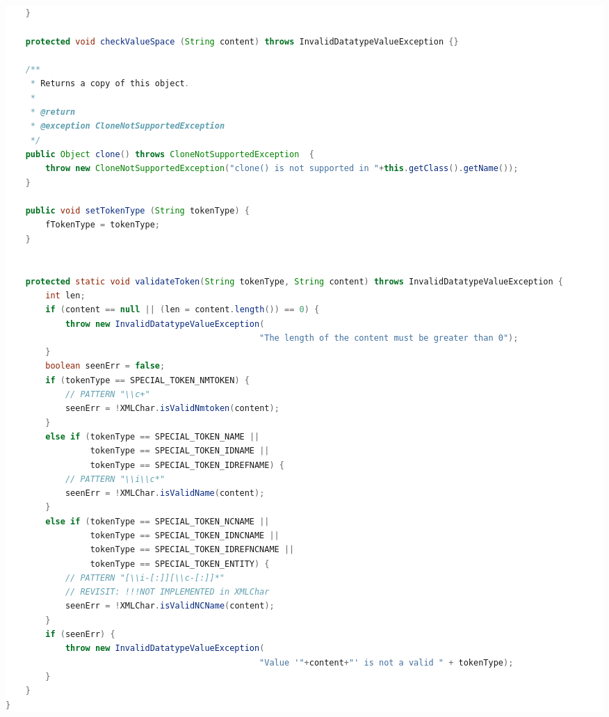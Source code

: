 ```java
    }

    protected void checkValueSpace (String content) throws InvalidDatatypeValueException {}

    /**
     * Returns a copy of this object.
     *
     * @return
     * @exception CloneNotSupportedException
     */
    public Object clone() throws CloneNotSupportedException  {
        throw new CloneNotSupportedException("clone() is not supported in "+this.getClass().getName());
    }

    public void setTokenType (String tokenType) {
        fTokenType = tokenType;
    }


    protected static void validateToken(String tokenType, String content) throws InvalidDatatypeValueException {
        int len;
        if (content == null || (len = content.length()) == 0) {
            throw new InvalidDatatypeValueException(
                                                   "The length of the content must be greater than 0");
        }
        boolean seenErr = false;
        if (tokenType == SPECIAL_TOKEN_NMTOKEN) {
            // PATTERN "\\c+"
            seenErr = !XMLChar.isValidNmtoken(content);
        }
        else if (tokenType == SPECIAL_TOKEN_NAME ||
                 tokenType == SPECIAL_TOKEN_IDNAME ||
                 tokenType == SPECIAL_TOKEN_IDREFNAME) {
            // PATTERN "\\i\\c*"
            seenErr = !XMLChar.isValidName(content);
        }
        else if (tokenType == SPECIAL_TOKEN_NCNAME ||
                 tokenType == SPECIAL_TOKEN_IDNCNAME ||
                 tokenType == SPECIAL_TOKEN_IDREFNCNAME ||
                 tokenType == SPECIAL_TOKEN_ENTITY) {
            // PATTERN "[\\i-[:]][\\c-[:]]*"
            // REVISIT: !!!NOT IMPLEMENTED in XMLChar
            seenErr = !XMLChar.isValidNCName(content);
        }
        if (seenErr) {
            throw new InvalidDatatypeValueException(
                                                   "Value '"+content+"' is not a valid " + tokenType);
        }
    }
}
```
